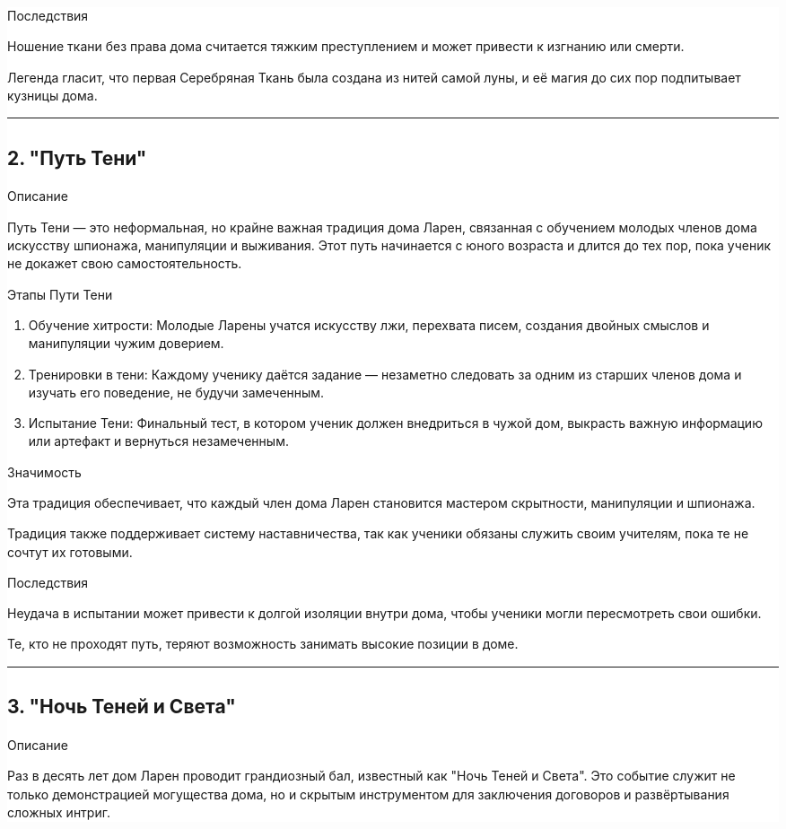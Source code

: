 
Последствия

Ношение ткани без права дома считается тяжким преступлением и может привести к изгнанию или смерти.

Легенда гласит, что первая Серебряная Ткань была создана из нитей самой луны, и её магия до сих пор подпитывает кузницы дома.



---

## 2. "Путь Тени"

Описание

Путь Тени — это неформальная, но крайне важная традиция дома Ларен, связанная с обучением молодых членов дома искусству шпионажа, манипуляции и выживания. Этот путь начинается с юного возраста и длится до тех пор, пока ученик не докажет свою самостоятельность.

Этапы Пути Тени

1. Обучение хитрости: Молодые Ларены учатся искусству лжи, перехвата писем, создания двойных смыслов и манипуляции чужим доверием.


2. Тренировки в тени: Каждому ученику даётся задание — незаметно следовать за одним из старших членов дома и изучать его поведение, не будучи замеченным.


3. Испытание Тени: Финальный тест, в котором ученик должен внедриться в чужой дом, выкрасть важную информацию или артефакт и вернуться незамеченным.



Значимость

Эта традиция обеспечивает, что каждый член дома Ларен становится мастером скрытности, манипуляции и шпионажа.

Традиция также поддерживает систему наставничества, так как ученики обязаны служить своим учителям, пока те не сочтут их готовыми.


Последствия

Неудача в испытании может привести к долгой изоляции внутри дома, чтобы ученики могли пересмотреть свои ошибки.

Те, кто не проходят путь, теряют возможность занимать высокие позиции в доме.



---

## 3. "Ночь Теней и Света"

Описание

Раз в десять лет дом Ларен проводит грандиозный бал, известный как "Ночь Теней и Света". Это событие служит не только демонстрацией могущества дома, но и скрытым инструментом для заключения договоров и развёртывания сложных интриг.
